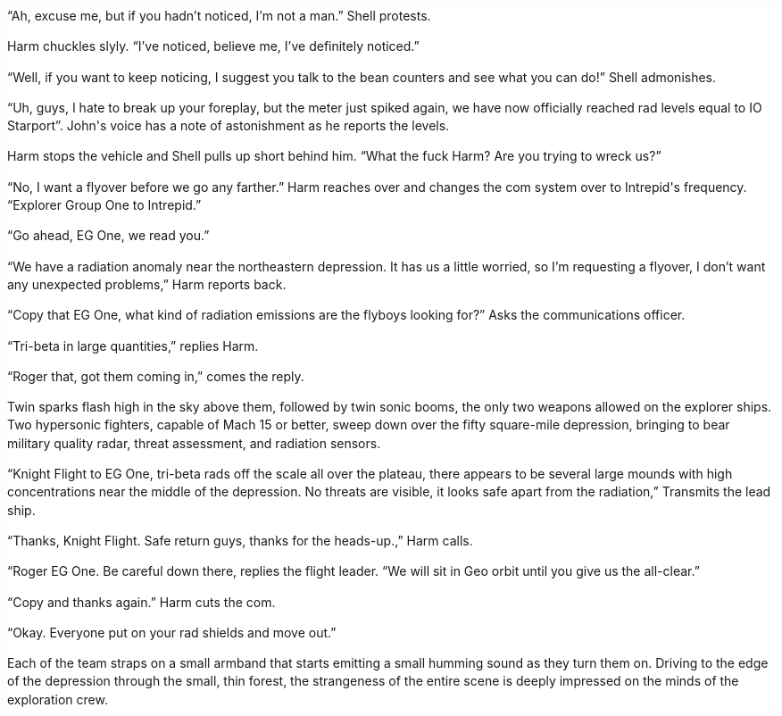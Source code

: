   
“Ah, excuse me, but if you hadn’t noticed, I’m not a man.” Shell protests.

  
Harm chuckles slyly. “I’ve noticed, believe me, I’ve definitely noticed.”

  
“Well, if you want to keep noticing, I suggest you talk to the bean counters and see what you can do!” Shell admonishes.

  
“Uh, guys, I hate to break up your foreplay, but the meter just spiked again, we have now officially reached rad levels equal to IO Starport”. John's voice has a note of astonishment as he reports the levels.

  
Harm stops the vehicle and Shell pulls up short behind him. “What the fuck Harm? Are you trying to wreck us?”

  
“No, I want a flyover before we go any farther.” Harm reaches over and changes the com system over to Intrepid's frequency.  “Explorer Group One to Intrepid.”

  
“Go ahead, EG One, we read you.”

  
“We have a radiation anomaly near the northeastern depression. It has us a little worried, so I’m requesting a flyover, I don’t want any unexpected problems,” Harm reports back.

  
“Copy that EG One, what kind of radiation emissions are the flyboys looking for?” Asks the communications officer.

  
“Tri-beta in large quantities,” replies Harm.

  
“Roger that, got them coming in,” comes the reply.

  
Twin sparks flash high in the sky above them, followed by twin sonic booms, the only two weapons allowed on the explorer ships. Two hypersonic fighters, capable of Mach 15 or better, sweep down over the fifty square-mile depression, bringing to bear military quality radar, threat assessment, and radiation sensors.

  
“Knight Flight to EG One, tri-beta rads off the scale all over the plateau, there appears to be several large mounds with high concentrations near the middle of the depression. No threats are visible, it looks safe apart from the radiation,” Transmits the lead ship.

  
“Thanks, Knight Flight. Safe return guys, thanks for the heads-up.,” Harm calls.

  
“Roger EG One. Be careful down there, replies the flight leader. “We will sit in Geo orbit until you give us the all-clear.”

  
“Copy and thanks again.” Harm cuts the com.

  
“Okay. Everyone put on your rad shields and move out.”

  
Each of the team straps on a small armband that starts emitting a small humming sound as they turn them on.  Driving to the edge of the depression through the small, thin forest, the strangeness of the entire scene is deeply impressed on the minds of the exploration crew.
